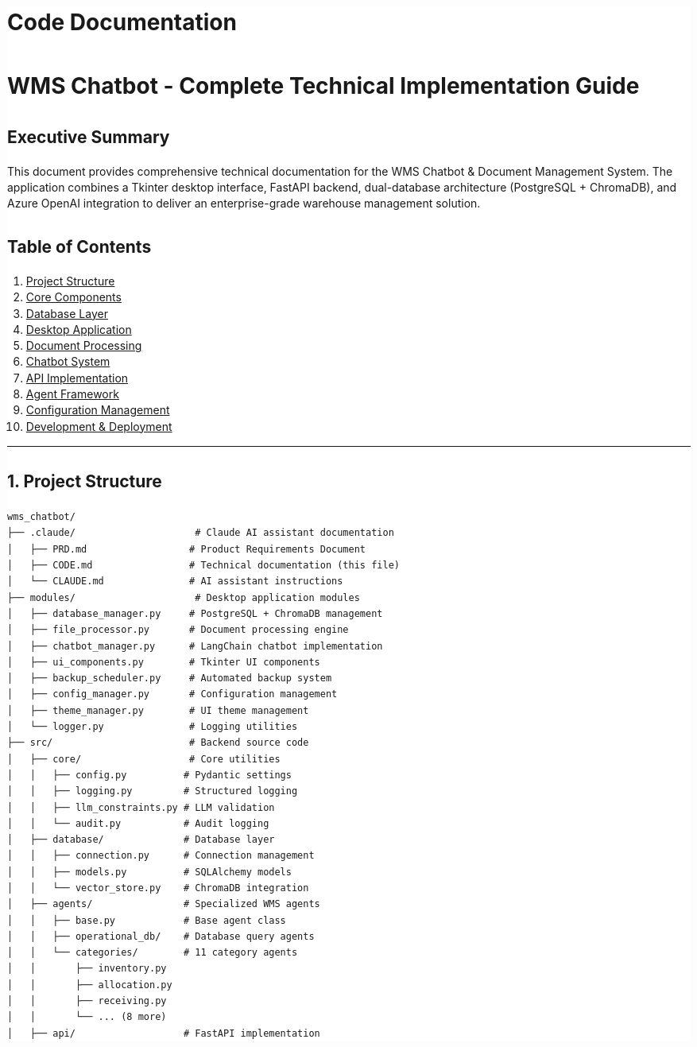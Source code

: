 # Code Documentation
# WMS Chatbot - Complete Technical Implementation Guide

## Executive Summary
This document provides comprehensive technical documentation for the WMS Chatbot & Document Management System. The application combines a Tkinter desktop interface, FastAPI backend, dual-database architecture (PostgreSQL + ChromaDB), and Azure OpenAI integration to deliver an enterprise-grade warehouse management solution.

## Table of Contents
1. [Project Structure](#project-structure)
2. [Core Components](#core-components)
3. [Database Layer](#database-layer)
4. [Desktop Application](#desktop-application)
5. [Document Processing](#document-processing)
6. [Chatbot System](#chatbot-system)
7. [API Implementation](#api-implementation)
8. [Agent Framework](#agent-framework)
9. [Configuration Management](#configuration-management)
10. [Development & Deployment](#development--deployment)

---

## 1. Project Structure

```
wms_chatbot/
├── .claude/                     # Claude AI assistant documentation
│   ├── PRD.md                  # Product Requirements Document
│   ├── CODE.md                 # Technical documentation (this file)
│   └── CLAUDE.md               # AI assistant instructions
├── modules/                     # Desktop application modules
│   ├── database_manager.py     # PostgreSQL + ChromaDB management
│   ├── file_processor.py       # Document processing engine
│   ├── chatbot_manager.py      # LangChain chatbot implementation
│   ├── ui_components.py        # Tkinter UI components
│   ├── backup_scheduler.py     # Automated backup system
│   ├── config_manager.py       # Configuration management
│   ├── theme_manager.py        # UI theme management
│   └── logger.py               # Logging utilities
├── src/                        # Backend source code
│   ├── core/                   # Core utilities
│   │   ├── config.py          # Pydantic settings
│   │   ├── logging.py         # Structured logging
│   │   ├── llm_constraints.py # LLM validation
│   │   └── audit.py           # Audit logging
│   ├── database/              # Database layer
│   │   ├── connection.py      # Connection management
│   │   ├── models.py          # SQLAlchemy models
│   │   └── vector_store.py    # ChromaDB integration
│   ├── agents/                # Specialized WMS agents
│   │   ├── base.py            # Base agent class
│   │   ├── operational_db/    # Database query agents
│   │   └── categories/        # 11 category agents
│   │       ├── inventory.py
│   │       ├── allocation.py
│   │       ├── receiving.py
│   │       └── ... (8 more)
│   ├── api/                   # FastAPI implementation
```